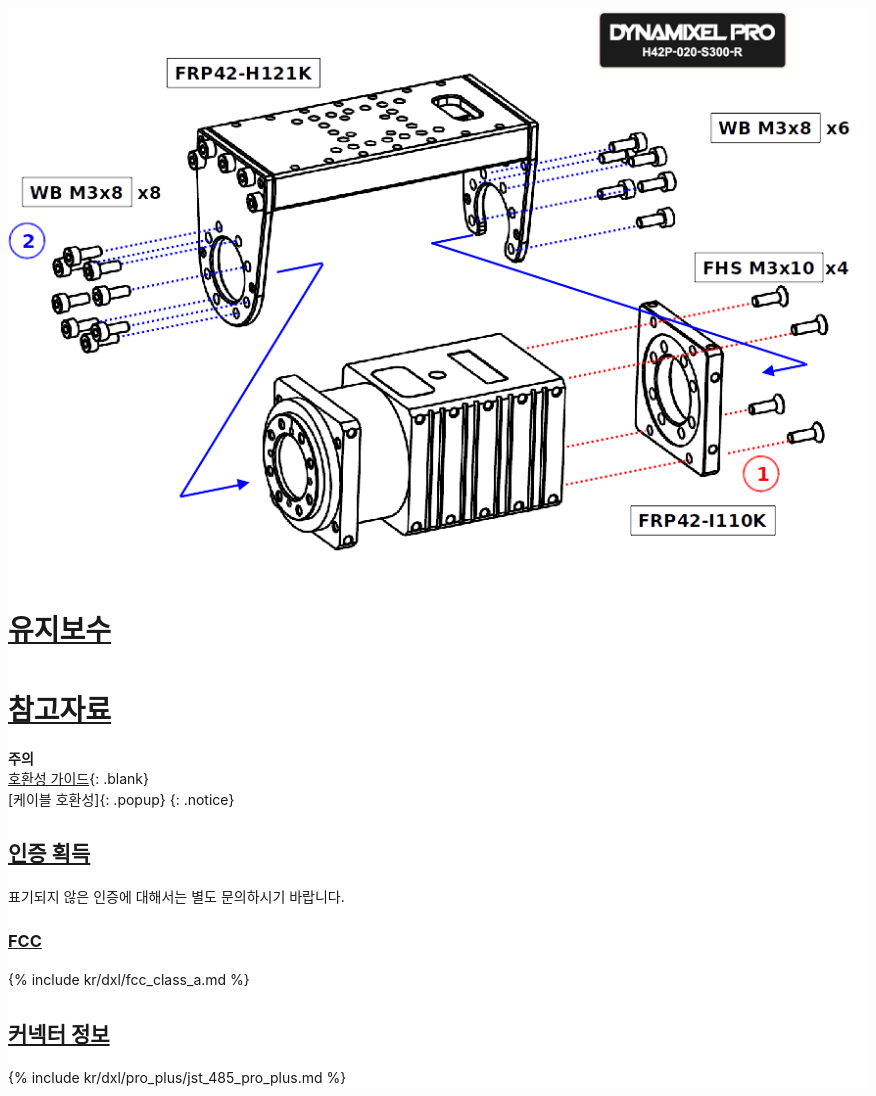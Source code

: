   ![](/assets/images/dxl/pro_plus/h42p_020_s300_r_02.png)

# [유지보수](#유지보수)

# [참고자료](#참고자료)

**주의**  
[호환성 가이드]{: .blank}  
[케이블 호환성]{: .popup}
{: .notice}

## [인증 획득](#인증-획득)
표기되지 않은 인증에 대해서는 별도 문의하시기 바랍니다.

### [FCC](#fcc)
{% include kr/dxl/fcc_class_a.md %}

## [커넥터 정보](#커넥터-정보)

{% include kr/dxl/pro_plus/jst_485_pro_plus.md %}


[그래프 자세히 보기]: /assets/images/dxl/pro/h42-20-s300-r_performance_graph_max.png
[PDF]: http://www.robotis.com/service/download.php?no=1265
[DWG]: http://www.robotis.com/service/download.php?no=1264
[STEP]: http://www.robotis.com/service/download.php?no=1266
[IGES]: http://www.robotis.com/service/download.php?no=1267
[호환성 가이드]: http://www.robotis.com/service/compatibility_table.php?cate=dpro